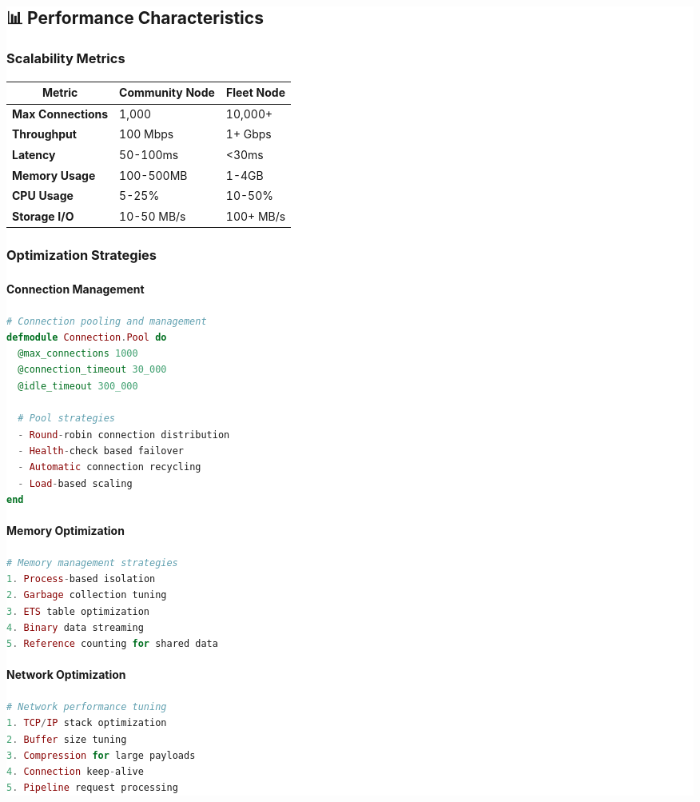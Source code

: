 ## 📊 Performance Characteristics

### Scalability Metrics

| Metric | Community Node | Fleet Node |
|--------|----------------|------------|
| **Max Connections** | 1,000 | 10,000+ |
| **Throughput** | 100 Mbps | 1+ Gbps |
| **Latency** | 50-100ms | <30ms |
| **Memory Usage** | 100-500MB | 1-4GB |
| **CPU Usage** | 5-25% | 10-50% |
| **Storage I/O** | 10-50 MB/s | 100+ MB/s |

### Optimization Strategies

#### Connection Management
```elixir
# Connection pooling and management
defmodule Connection.Pool do
  @max_connections 1000
  @connection_timeout 30_000
  @idle_timeout 300_000
  
  # Pool strategies
  - Round-robin connection distribution
  - Health-check based failover
  - Automatic connection recycling
  - Load-based scaling
end
```

#### Memory Optimization
```elixir
# Memory management strategies
1. Process-based isolation
2. Garbage collection tuning
3. ETS table optimization  
4. Binary data streaming
5. Reference counting for shared data
```

#### Network Optimization  
```elixir
# Network performance tuning
1. TCP/IP stack optimization
2. Buffer size tuning
3. Compression for large payloads
4. Connection keep-alive
5. Pipeline request processing
```
